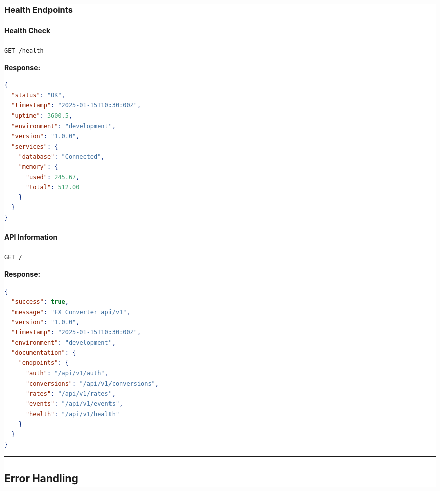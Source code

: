 
### Health Endpoints

#### Health Check
```http
GET /health
```

**Response:**
```json
{
  "status": "OK",
  "timestamp": "2025-01-15T10:30:00Z",
  "uptime": 3600.5,
  "environment": "development",
  "version": "1.0.0",
  "services": {
    "database": "Connected",
    "memory": {
      "used": 245.67,
      "total": 512.00
    }
  }
}
```

#### API Information
```http
GET /
```

**Response:**
```json
{
  "success": true,
  "message": "FX Converter api/v1",
  "version": "1.0.0",
  "timestamp": "2025-01-15T10:30:00Z",
  "environment": "development",
  "documentation": {
    "endpoints": {
      "auth": "/api/v1/auth",
      "conversions": "/api/v1/conversions",
      "rates": "/api/v1/rates",
      "events": "/api/v1/events",
      "health": "/api/v1/health"
    }
  }
}
```

---

## Error Handling
